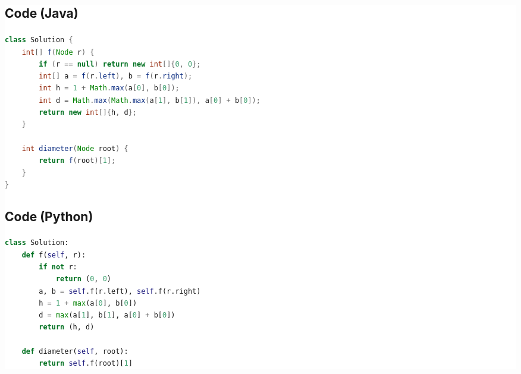 ## Code (Java)

```java
class Solution {
    int[] f(Node r) {
        if (r == null) return new int[]{0, 0};
        int[] a = f(r.left), b = f(r.right);
        int h = 1 + Math.max(a[0], b[0]);
        int d = Math.max(Math.max(a[1], b[1]), a[0] + b[0]);
        return new int[]{h, d};
    }
    
    int diameter(Node root) {
        return f(root)[1];
    }
}
```

## Code (Python)

```python
class Solution:
    def f(self, r):
        if not r: 
            return (0, 0)
        a, b = self.f(r.left), self.f(r.right)
        h = 1 + max(a[0], b[0])
        d = max(a[1], b[1], a[0] + b[0])
        return (h, d)
    
    def diameter(self, root):
        return self.f(root)[1]
```


